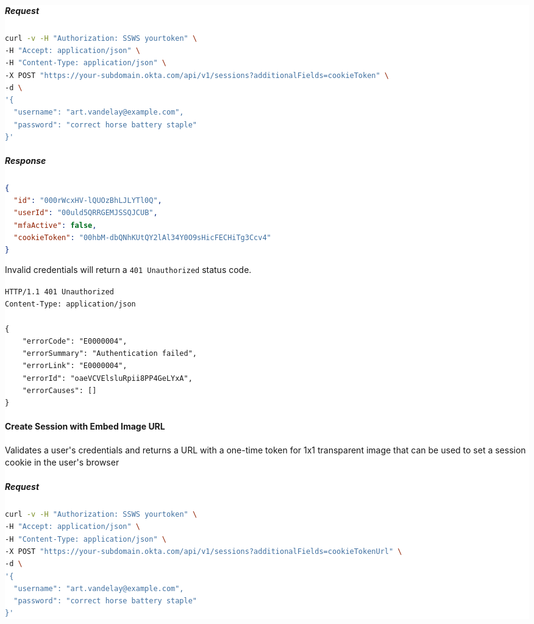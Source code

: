 ##### Request

```sh
curl -v -H "Authorization: SSWS yourtoken" \
-H "Accept: application/json" \
-H "Content-Type: application/json" \
-X POST "https://your-subdomain.okta.com/api/v1/sessions?additionalFields=cookieToken" \
-d \
'{
  "username": "art.vandelay@example.com",
  "password": "correct horse battery staple" 
}'
```

##### Response

```json
{
  "id": "000rWcxHV-lQUOzBhLJLYTl0Q", 
  "userId": "00uld5QRRGEMJSSQJCUB",
  "mfaActive": false,
  "cookieToken": "00hbM-dbQNhKUtQY2lAl34Y0O9sHicFECHiTg3Ccv4"
}
```

Invalid credentials will return a `401 Unauthorized` status code.

```http
HTTP/1.1 401 Unauthorized
Content-Type: application/json

{
    "errorCode": "E0000004",
    "errorSummary": "Authentication failed",
    "errorLink": "E0000004",
    "errorId": "oaeVCVElsluRpii8PP4GeLYxA",
    "errorCauses": []
}
```

#### Create Session with Embed Image URL

Validates a user's credentials and returns a URL with a one-time token for 1x1 transparent image that can be used to set a session cookie in the user's browser

##### Request

```sh
curl -v -H "Authorization: SSWS yourtoken" \
-H "Accept: application/json" \
-H "Content-Type: application/json" \
-X POST "https://your-subdomain.okta.com/api/v1/sessions?additionalFields=cookieTokenUrl" \
-d \
'{
  "username": "art.vandelay@example.com",
  "password": "correct horse battery staple" 
}'
```
